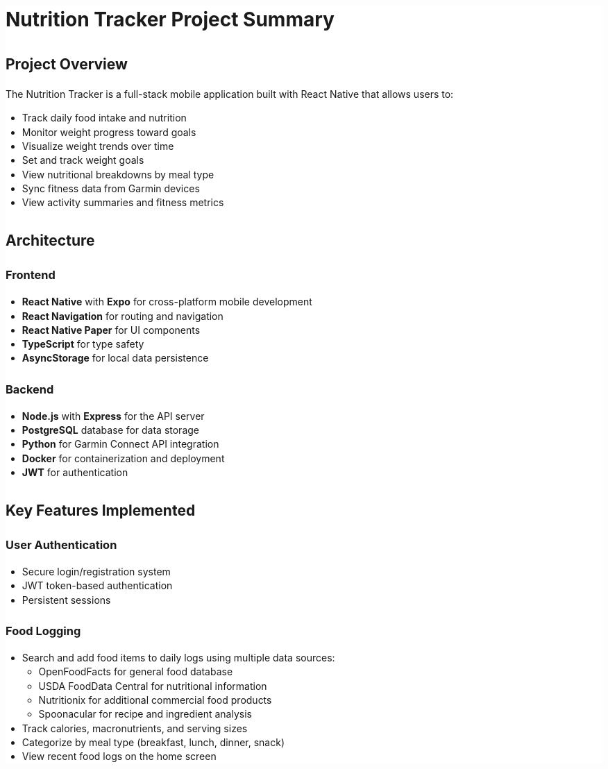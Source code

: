 # Nutrition Tracker Project Summary

## Project Overview

The Nutrition Tracker is a full-stack mobile application built with React Native that allows users to:

- Track daily food intake and nutrition
- Monitor weight progress toward goals
- Visualize weight trends over time
- Set and track weight goals
- View nutritional breakdowns by meal type
- Sync fitness data from Garmin devices
- View activity summaries and fitness metrics

## Architecture

### Frontend
- **React Native** with **Expo** for cross-platform mobile development
- **React Navigation** for routing and navigation
- **React Native Paper** for UI components
- **TypeScript** for type safety
- **AsyncStorage** for local data persistence

### Backend
- **Node.js** with **Express** for the API server
- **PostgreSQL** database for data storage
- **Python** for Garmin Connect API integration
- **Docker** for containerization and deployment
- **JWT** for authentication

## Key Features Implemented

### User Authentication
- Secure login/registration system
- JWT token-based authentication
- Persistent sessions

### Food Logging
- Search and add food items to daily logs using multiple data sources:
  - OpenFoodFacts for general food database
  - USDA FoodData Central for nutritional information
  - Nutritionix for additional commercial food products
  - Spoonacular for recipe and ingredient analysis
- Track calories, macronutrients, and serving sizes
- Categorize by meal type (breakfast, lunch, dinner, snack)
- View recent food logs on the home screen
